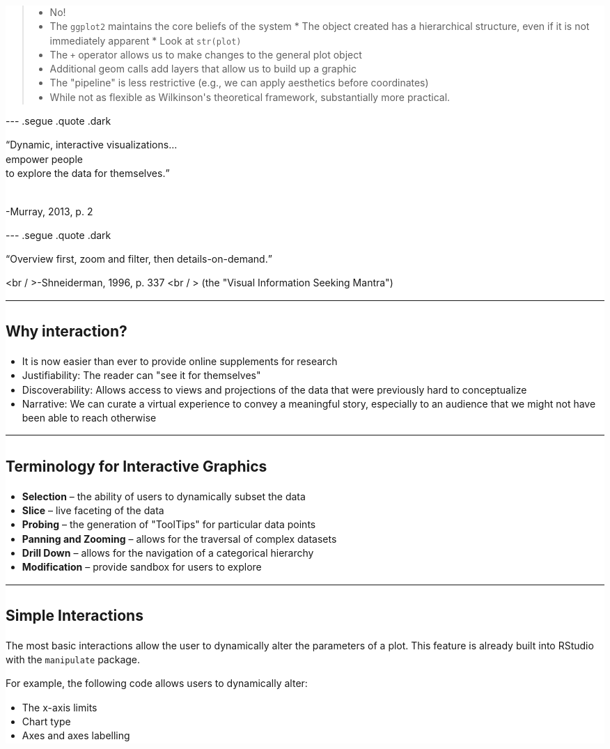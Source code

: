 > * No! 
> * The `ggplot2` maintains the core beliefs of the system
    * The object created has a hierarchical structure, even if it is not immediately apparent
    * Look at `str(plot)`
> * The `+` operator allows us to make changes to the general plot object
> * Additional geom calls add layers that allow us to build up a graphic
> * The "pipeline" is less restrictive (e.g., we can apply aesthetics before coordinates)
> * While not as flexible as Wilkinson's theoretical framework, substantially more practical.

--- .segue .quote .dark

<q style='text-align: center;'>Dynamic, interactive visualizations... <br /> <qe>empower people</qe> <br /> to explore the data for themselves.</q>

<aut><br />-Murray, 2013, p. 2</aut>

--- .segue .quote .dark

<q>Overview first, zoom and filter, then details-on-demand.</q>

<aut style='text-align: right;'><br / >-Shneiderman, 1996, p. 337 <br / > (the "Visual Information Seeking Mantra")</aut>

---

## Why interaction?

* It is now easier than ever to provide online supplements for research
* Justifiability: The reader can "see it for themselves"
* Discoverability: Allows access to views and projections of the data that were previously hard to conceptualize
* Narrative: We can curate a virtual experience to convey a meaningful story, especially to an audience that we might not have been able to reach otherwise

---

## Terminology for Interactive Graphics

* __Selection__ – the ability of users to dynamically subset the data
* __Slice__ – live faceting of the data
* __Probing__ – the generation of "ToolTips" for particular data points
* __Panning and Zooming__ – allows for the traversal of complex datasets 
* __Drill Down__ – allows for the navigation of a categorical hierarchy
* __Modification__ – provide sandbox for users to explore

---

## Simple Interactions

The most basic interactions allow the user to dynamically alter the parameters of a plot. This feature is already built into RStudio with the `manipulate` package. 

For example, the following code allows users to dynamically alter:
* The x-axis limits
* Chart type
* Axes and axes labelling
